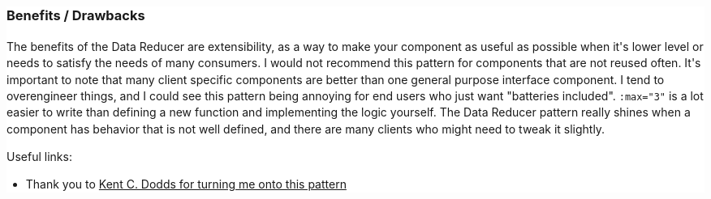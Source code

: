 ### Benefits / Drawbacks

The benefits of the Data Reducer are extensibility, as a way to make your
component as useful as possible when it's lower level or needs to satisfy the
needs of many consumers. I would not recommend this pattern for components that
are not reused often. It's important to note that many client specific
components are better than one general purpose interface component. I tend to
overengineer things, and I could see this pattern being annoying for end users
who just want "batteries included". `:max="3"` is a lot easier to write than
defining a new function and implementing the logic yourself. The Data Reducer
pattern really shines when a component has behavior that is not well defined,
and there are many clients who might need to tweak it slightly.

Useful links:

- Thank you to
  [Kent C. Dodds for turning me onto this pattern](https://blog.kentcdodds.com/the-state-reducer-pattern-%EF%B8%8F-b40316cfac57)
